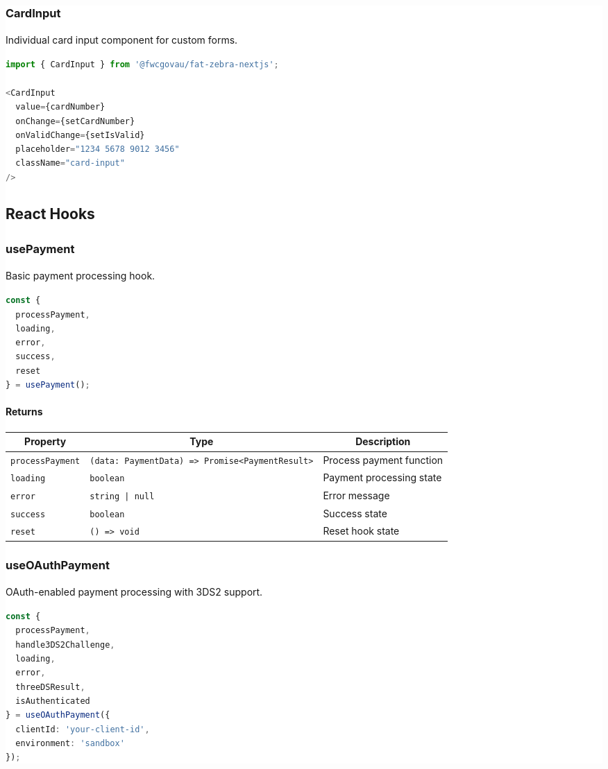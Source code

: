 ### CardInput

Individual card input component for custom forms.

```typescript
import { CardInput } from '@fwcgovau/fat-zebra-nextjs';

<CardInput
  value={cardNumber}
  onChange={setCardNumber}
  onValidChange={setIsValid}
  placeholder="1234 5678 9012 3456"
  className="card-input"
/>
```

## React Hooks

### usePayment

Basic payment processing hook.

```typescript
const {
  processPayment,
  loading,
  error,
  success,
  reset
} = usePayment();
```

#### Returns

| Property | Type | Description |
|----------|------|-------------|
| `processPayment` | `(data: PaymentData) => Promise<PaymentResult>` | Process payment function |
| `loading` | `boolean` | Payment processing state |
| `error` | `string \| null` | Error message |
| `success` | `boolean` | Success state |
| `reset` | `() => void` | Reset hook state |

### useOAuthPayment

OAuth-enabled payment processing with 3DS2 support.

```typescript
const {
  processPayment,
  handle3DS2Challenge,
  loading,
  error,
  threeDSResult,
  isAuthenticated
} = useOAuthPayment({
  clientId: 'your-client-id',
  environment: 'sandbox'
});
```
